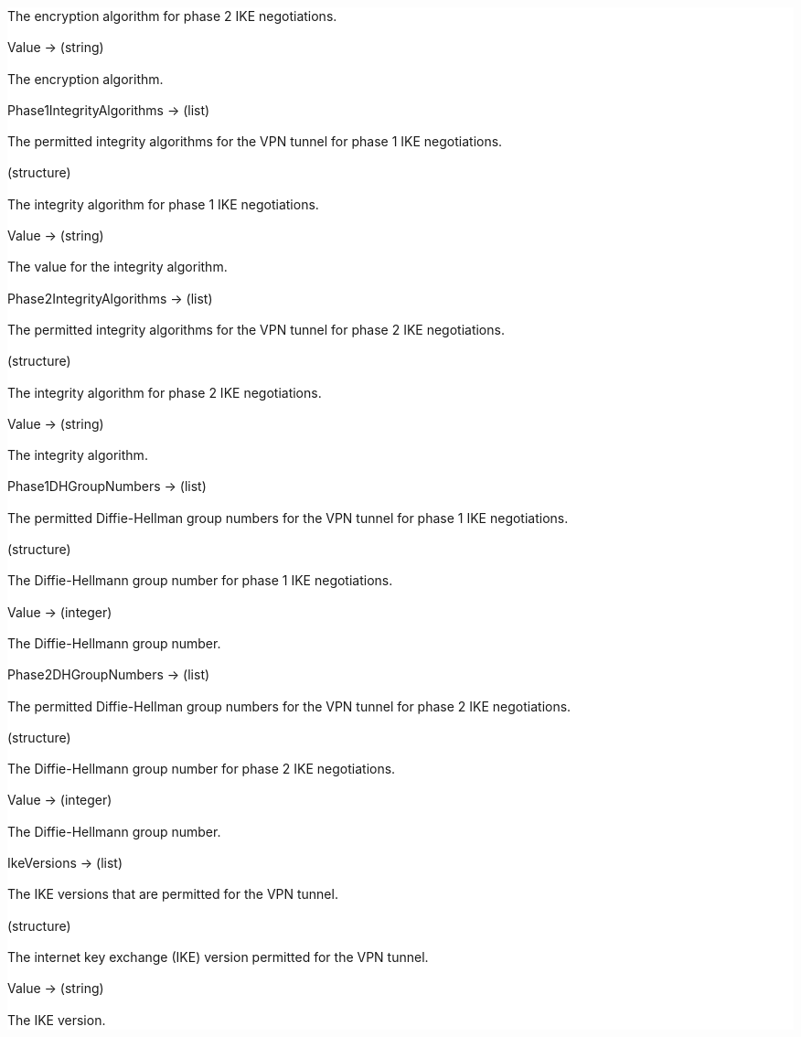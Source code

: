 The encryption algorithm for phase 2 IKE negotiations.

Value -> (string)

The encryption algorithm.

Phase1IntegrityAlgorithms -> (list)

The permitted integrity algorithms for the VPN tunnel for phase 1 IKE negotiations.

(structure)

The integrity algorithm for phase 1 IKE negotiations.

Value -> (string)

The value for the integrity algorithm.

Phase2IntegrityAlgorithms -> (list)

The permitted integrity algorithms for the VPN tunnel for phase 2 IKE negotiations.

(structure)

The integrity algorithm for phase 2 IKE negotiations.

Value -> (string)

The integrity algorithm.

Phase1DHGroupNumbers -> (list)

The permitted Diffie-Hellman group numbers for the VPN tunnel for phase 1 IKE negotiations.

(structure)

The Diffie-Hellmann group number for phase 1 IKE negotiations.

Value -> (integer)

The Diffie-Hellmann group number.

Phase2DHGroupNumbers -> (list)

The permitted Diffie-Hellman group numbers for the VPN tunnel for phase 2 IKE negotiations.

(structure)

The Diffie-Hellmann group number for phase 2 IKE negotiations.

Value -> (integer)

The Diffie-Hellmann group number.

IkeVersions -> (list)

The IKE versions that are permitted for the VPN tunnel.

(structure)

The internet key exchange (IKE) version permitted for the VPN tunnel.

Value -> (string)

The IKE version.
